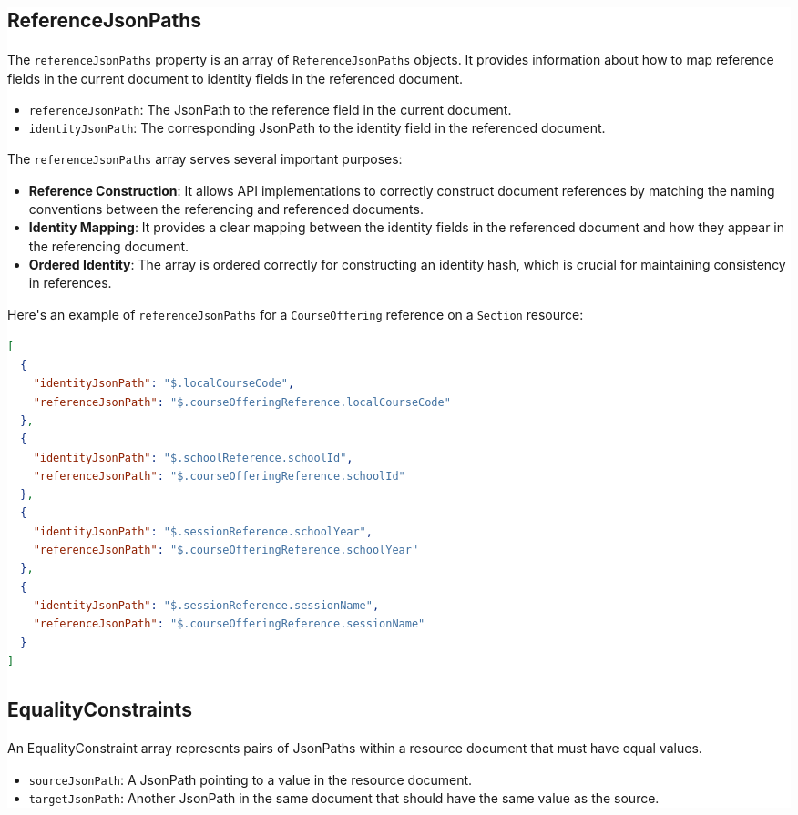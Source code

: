 ## ReferenceJsonPaths

The `referenceJsonPaths` property is an array of `ReferenceJsonPaths` objects.
It provides information about how to map reference fields in the current
document to identity fields in the referenced document.

* `referenceJsonPath`: The JsonPath to the reference field in the current
  document.
* `identityJsonPath`: The corresponding JsonPath to the identity field in the
  referenced document.

The `referenceJsonPaths` array serves several important purposes:

* **Reference Construction**: It allows API implementations to correctly
  construct document references by matching the naming conventions between the
  referencing and referenced documents.
* **Identity Mapping**: It provides a clear mapping between the identity fields
  in the referenced document and how they appear in the referencing document.
* **Ordered Identity**: The array is ordered correctly for constructing an
  identity hash, which is crucial for maintaining consistency in references.

Here's an example of `referenceJsonPaths` for a `CourseOffering` reference on a
`Section` resource:

```json
[
  {
    "identityJsonPath": "$.localCourseCode",
    "referenceJsonPath": "$.courseOfferingReference.localCourseCode"
  },
  {
    "identityJsonPath": "$.schoolReference.schoolId",
    "referenceJsonPath": "$.courseOfferingReference.schoolId"
  },
  {
    "identityJsonPath": "$.sessionReference.schoolYear",
    "referenceJsonPath": "$.courseOfferingReference.schoolYear"
  },
  {
    "identityJsonPath": "$.sessionReference.sessionName",
    "referenceJsonPath": "$.courseOfferingReference.sessionName"
  }
]
```

## EqualityConstraints

An EqualityConstraint array represents pairs of JsonPaths within a resource
document that must have equal values.

* `sourceJsonPath`: A JsonPath pointing to a value in the resource document.
* `targetJsonPath`: Another JsonPath in the same document that should have the
  same value as the source.
